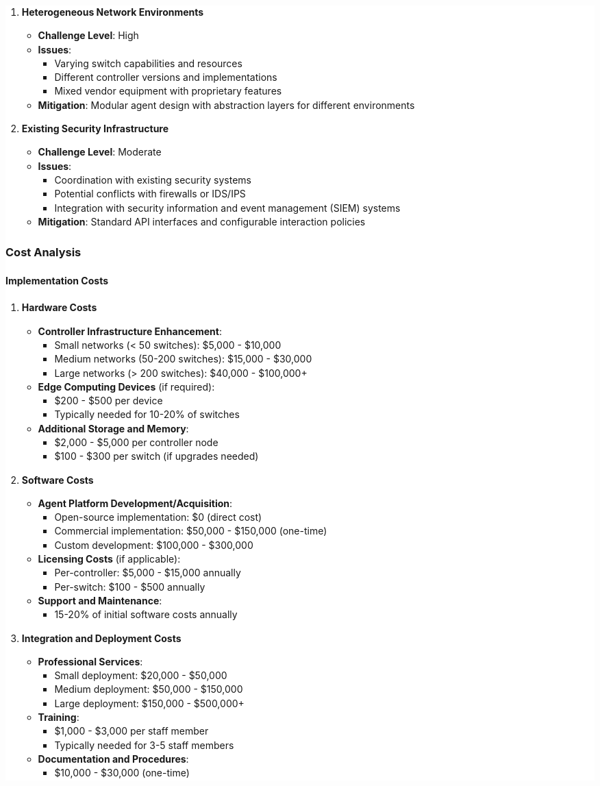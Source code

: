 1. **Heterogeneous Network Environments**
   - **Challenge Level**: High
   - **Issues**:
     - Varying switch capabilities and resources
     - Different controller versions and implementations
     - Mixed vendor equipment with proprietary features
   - **Mitigation**: Modular agent design with abstraction layers for different environments

2. **Existing Security Infrastructure**
   - **Challenge Level**: Moderate
   - **Issues**:
     - Coordination with existing security systems
     - Potential conflicts with firewalls or IDS/IPS
     - Integration with security information and event management (SIEM) systems
   - **Mitigation**: Standard API interfaces and configurable interaction policies

### Cost Analysis

#### Implementation Costs

1. **Hardware Costs**
   - **Controller Infrastructure Enhancement**:
     - Small networks (< 50 switches): $5,000 - $10,000
     - Medium networks (50-200 switches): $15,000 - $30,000
     - Large networks (> 200 switches): $40,000 - $100,000+
   - **Edge Computing Devices** (if required):
     - $200 - $500 per device
     - Typically needed for 10-20% of switches
   - **Additional Storage and Memory**:
     - $2,000 - $5,000 per controller node
     - $100 - $300 per switch (if upgrades needed)

2. **Software Costs**
   - **Agent Platform Development/Acquisition**:
     - Open-source implementation: $0 (direct cost)
     - Commercial implementation: $50,000 - $150,000 (one-time)
     - Custom development: $100,000 - $300,000
   - **Licensing Costs** (if applicable):
     - Per-controller: $5,000 - $15,000 annually
     - Per-switch: $100 - $500 annually
   - **Support and Maintenance**:
     - 15-20% of initial software costs annually

3. **Integration and Deployment Costs**
   - **Professional Services**:
     - Small deployment: $20,000 - $50,000
     - Medium deployment: $50,000 - $150,000
     - Large deployment: $150,000 - $500,000+
   - **Training**:
     - $1,000 - $3,000 per staff member
     - Typically needed for 3-5 staff members
   - **Documentation and Procedures**:
     - $10,000 - $30,000 (one-time)
